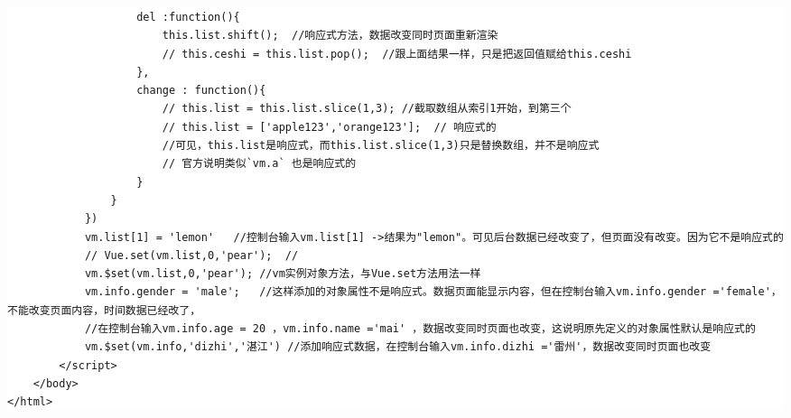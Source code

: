 ```
					del :function(){
						this.list.shift();  //响应式方法，数据改变同时页面重新渲染
						// this.ceshi = this.list.pop();  //跟上面结果一样，只是把返回值赋给this.ceshi
					},
					change : function(){
						// this.list = this.list.slice(1,3); //截取数组从索引1开始，到第三个
						// this.list = ['apple123','orange123'];  // 响应式的
						//可见，this.list是响应式，而this.list.slice(1,3)只是替换数组，并不是响应式
						// 官方说明类似`vm.a` 也是响应式的
					}
				}
			})
			vm.list[1] = 'lemon'   //控制台输入vm.list[1] ->结果为"lemon"。可见后台数据已经改变了，但页面没有改变。因为它不是响应式的
			// Vue.set(vm.list,0,'pear');  //
			vm.$set(vm.list,0,'pear'); //vm实例对象方法，与Vue.set方法用法一样
			vm.info.gender = 'male';   //这样添加的对象属性不是响应式。数据页面能显示内容，但在控制台输入vm.info.gender ='female'，不能改变页面内容，时间数据已经改了，
			//在控制台输入vm.info.age = 20 ，vm.info.name ='mai' ，数据改变同时页面也改变，这说明原先定义的对象属性默认是响应式的
			vm.$set(vm.info,'dizhi','湛江') //添加响应式数据，在控制台输入vm.info.dizhi ='雷州'，数据改变同时页面也改变
		</script>
	</body>
</html>

```
